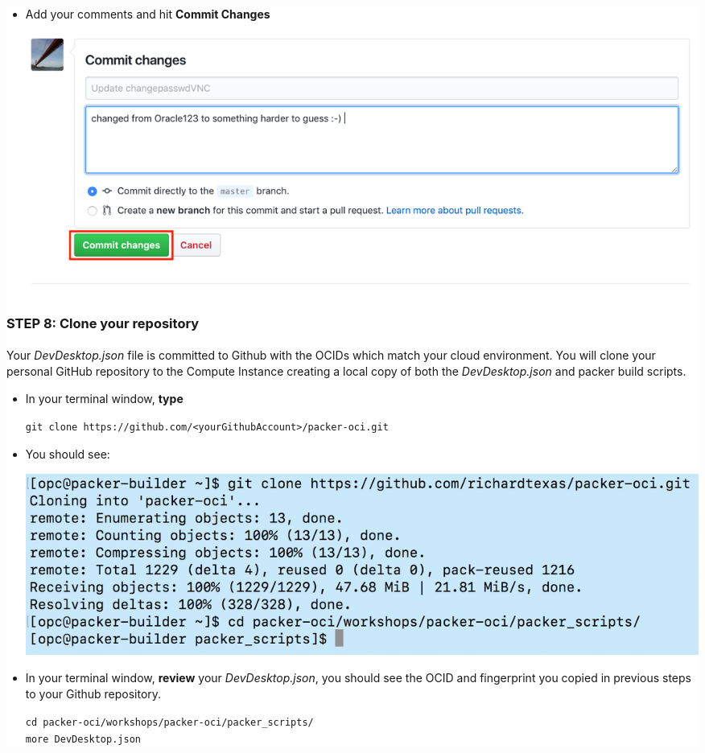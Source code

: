 - Add your comments and hit **Commit Changes**

  ![](images/Lab200/7.png)

### **STEP 8**: Clone your repository

Your _DevDesktop.json_ file is committed to Github with the OCIDs which match your cloud environment.  You will clone your personal GitHub repository to the Compute Instance creating a local copy of both the _DevDesktop.json_ and packer build scripts.

- In your terminal window, **type**

  ```
  git clone https://github.com/<yourGithubAccount>/packer-oci.git
  ```
- You should see:

  ![](images/Lab200/8.png)

- In your terminal window, **review** your _DevDesktop.json_, you should see the OCID and fingerprint you copied in previous steps to your Github repository.

  ```
  cd packer-oci/workshops/packer-oci/packer_scripts/
  more DevDesktop.json
  ```
